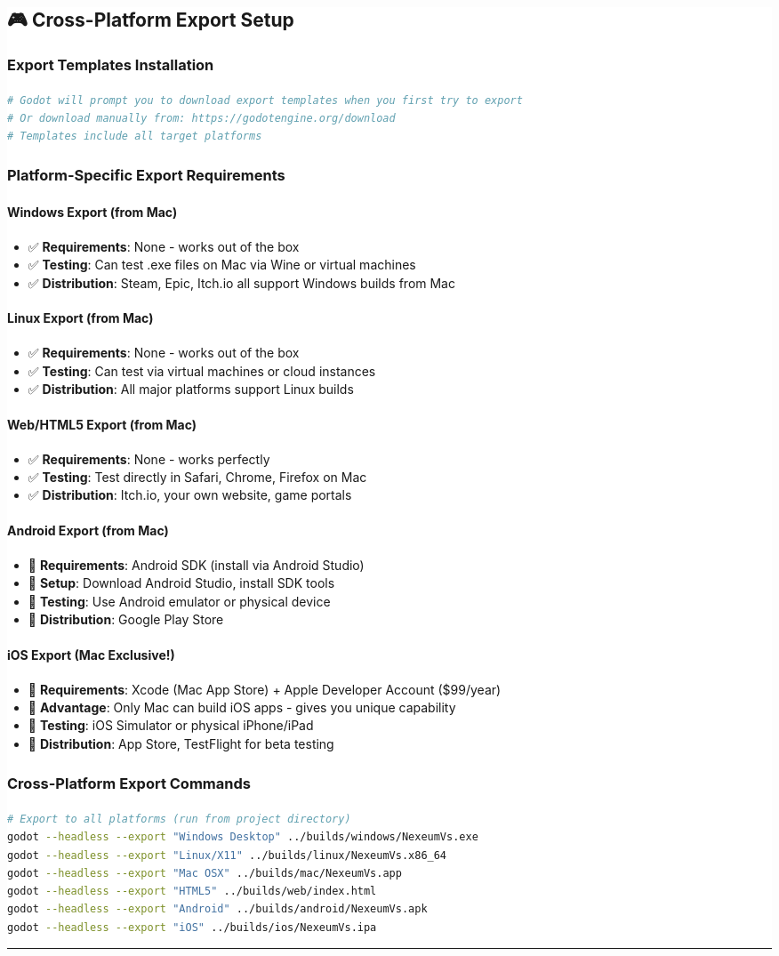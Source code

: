 
## 🎮 Cross-Platform Export Setup

### **Export Templates Installation**
```bash
# Godot will prompt you to download export templates when you first try to export
# Or download manually from: https://godotengine.org/download
# Templates include all target platforms
```

### **Platform-Specific Export Requirements**

#### **Windows Export (from Mac)**
- ✅ **Requirements**: None - works out of the box
- ✅ **Testing**: Can test .exe files on Mac via Wine or virtual machines
- ✅ **Distribution**: Steam, Epic, Itch.io all support Windows builds from Mac

#### **Linux Export (from Mac)**  
- ✅ **Requirements**: None - works out of the box
- ✅ **Testing**: Can test via virtual machines or cloud instances
- ✅ **Distribution**: All major platforms support Linux builds

#### **Web/HTML5 Export (from Mac)**
- ✅ **Requirements**: None - works perfectly
- ✅ **Testing**: Test directly in Safari, Chrome, Firefox on Mac
- ✅ **Distribution**: Itch.io, your own website, game portals

#### **Android Export (from Mac)**
- 📱 **Requirements**: Android SDK (install via Android Studio)
- 📱 **Setup**: Download Android Studio, install SDK tools
- 📱 **Testing**: Use Android emulator or physical device
- 📱 **Distribution**: Google Play Store

#### **iOS Export (Mac Exclusive!)**
- 🍎 **Requirements**: Xcode (Mac App Store) + Apple Developer Account ($99/year)
- 🍎 **Advantage**: Only Mac can build iOS apps - gives you unique capability
- 🍎 **Testing**: iOS Simulator or physical iPhone/iPad
- 🍎 **Distribution**: App Store, TestFlight for beta testing

### **Cross-Platform Export Commands**
```bash
# Export to all platforms (run from project directory)
godot --headless --export "Windows Desktop" ../builds/windows/NexeumVs.exe
godot --headless --export "Linux/X11" ../builds/linux/NexeumVs.x86_64
godot --headless --export "Mac OSX" ../builds/mac/NexeumVs.app
godot --headless --export "HTML5" ../builds/web/index.html
godot --headless --export "Android" ../builds/android/NexeumVs.apk
godot --headless --export "iOS" ../builds/ios/NexeumVs.ipa
```

---
